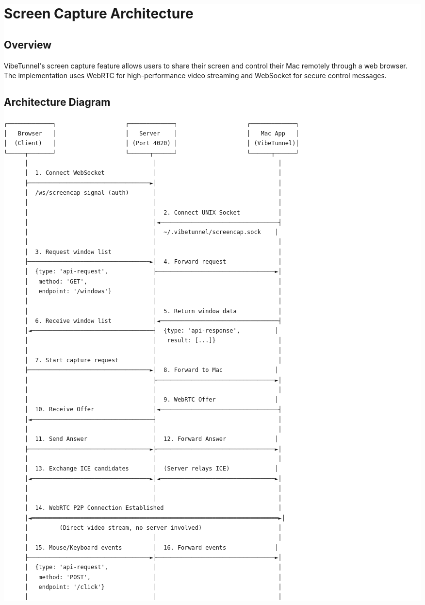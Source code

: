 # Screen Capture Architecture

## Overview

VibeTunnel's screen capture feature allows users to share their screen and control their Mac remotely through a web browser. The implementation uses WebRTC for high-performance video streaming and WebSocket for secure control messages.

## Architecture Diagram

```
┌─────────────┐                    ┌─────────────┐                    ┌─────────────┐
│   Browser   │                    │   Server    │                    │   Mac App   │
│  (Client)   │                    │ (Port 4020) │                    │ (VibeTunnel)│
└─────┬───────┘                    └──────┬──────┘                    └──────┬──────┘
      │                                    │                                   │
      │  1. Connect WebSocket              │                                   │
      ├───────────────────────────────────►│                                   │
      │  /ws/screencap-signal (auth)       │                                   │
      │                                    │                                   │
      │                                    │  2. Connect UNIX Socket           │
      │                                    │◄──────────────────────────────────┤
      │                                    │  ~/.vibetunnel/screencap.sock    │
      │                                    │                                   │
      │  3. Request window list            │                                   │
      ├───────────────────────────────────►│  4. Forward request               │
      │  {type: 'api-request',             ├──────────────────────────────────►│
      │   method: 'GET',                   │                                   │
      │   endpoint: '/windows'}            │                                   │
      │                                    │                                   │
      │                                    │  5. Return window data            │
      │  6. Receive window list            │◄──────────────────────────────────┤
      │◄───────────────────────────────────┤  {type: 'api-response',          │
      │                                    │   result: [...]}                  │
      │                                    │                                   │
      │  7. Start capture request          │                                   │
      ├───────────────────────────────────►│  8. Forward to Mac               │
      │                                    ├──────────────────────────────────►│
      │                                    │                                   │
      │                                    │  9. WebRTC Offer                 │
      │  10. Receive Offer                 │◄──────────────────────────────────┤
      │◄───────────────────────────────────┤                                   │
      │                                    │                                   │
      │  11. Send Answer                   │  12. Forward Answer              │
      ├───────────────────────────────────►├──────────────────────────────────►│
      │                                    │                                   │
      │  13. Exchange ICE candidates       │  (Server relays ICE)             │
      │◄──────────────────────────────────►│◄─────────────────────────────────►│
      │                                    │                                   │
      │                                    │                                   │
      │  14. WebRTC P2P Connection Established                                 │
      │◄═══════════════════════════════════════════════════════════════════════►│
      │         (Direct video stream, no server involved)                      │
      │                                    │                                   │
      │  15. Mouse/Keyboard events         │  16. Forward events              │
      ├───────────────────────────────────►├──────────────────────────────────►│
      │  {type: 'api-request',             │                                   │
      │   method: 'POST',                  │                                   │
      │   endpoint: '/click'}              │                                   │
      │                                    │                                   │
```
